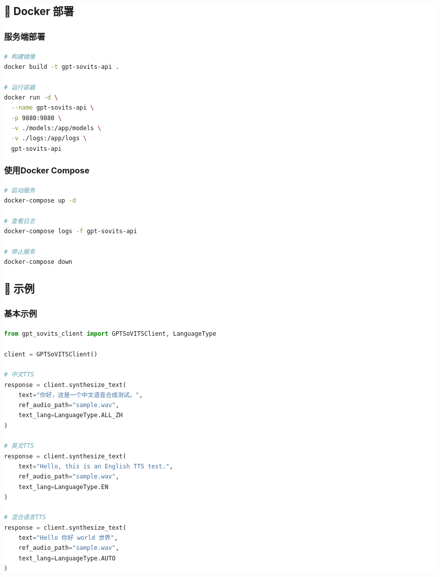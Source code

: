 ## 🐳 Docker 部署

### 服务端部署

```bash
# 构建镜像
docker build -t gpt-sovits-api .

# 运行容器
docker run -d \
  --name gpt-sovits-api \
  -p 9880:9880 \
  -v ./models:/app/models \
  -v ./logs:/app/logs \
  gpt-sovits-api
```

### 使用Docker Compose

```bash
# 启动服务
docker-compose up -d

# 查看日志
docker-compose logs -f gpt-sovits-api

# 停止服务
docker-compose down
```

## 📝 示例

### 基本示例

```python
from gpt_sovits_client import GPTSoVITSClient, LanguageType

client = GPTSoVITSClient()

# 中文TTS
response = client.synthesize_text(
    text="你好，这是一个中文语音合成测试。",
    ref_audio_path="sample.wav",
    text_lang=LanguageType.ALL_ZH
)

# 英文TTS
response = client.synthesize_text(
    text="Hello, this is an English TTS test.",
    ref_audio_path="sample.wav",
    text_lang=LanguageType.EN
)

# 混合语言TTS
response = client.synthesize_text(
    text="Hello 你好 world 世界",
    ref_audio_path="sample.wav",
    text_lang=LanguageType.AUTO
)
```
